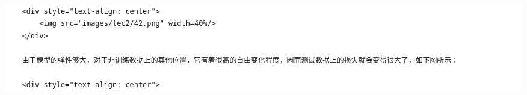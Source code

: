        <div style="text-align: center">
            <img src="images/lec2/42.png" width=40%/>
        </div>

        由于模型的弹性够大，对于非训练数据上的其他位置，它有着很高的自由变化程度，因而测试数据上的损失就会变得很大了，如下图所示：

        <div style="text-align: center">